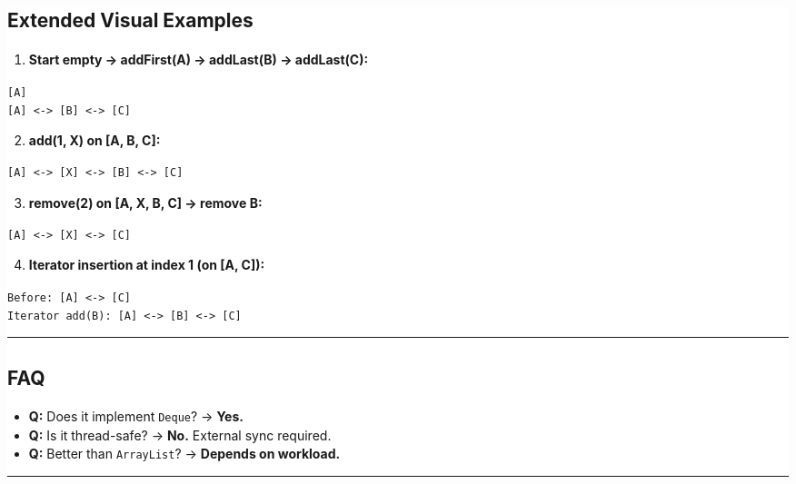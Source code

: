 ## Extended Visual Examples

1. **Start empty → addFirst(A) → addLast(B) → addLast(C):**

```
[A]
[A] <-> [B] <-> [C]
```

2. **add(1, X) on [A, B, C]:**

```
[A] <-> [X] <-> [B] <-> [C]
```

3. **remove(2) on [A, X, B, C] → remove B:**

```
[A] <-> [X] <-> [C]
```

4. **Iterator insertion at index 1 (on [A, C]):**

```
Before: [A] <-> [C]
Iterator add(B): [A] <-> [B] <-> [C]
```

---

## FAQ

- **Q:** Does it implement `Deque`? → **Yes.**
- **Q:** Is it thread-safe? → **No.** External sync required.
- **Q:** Better than `ArrayList`? → **Depends on workload.**

---
